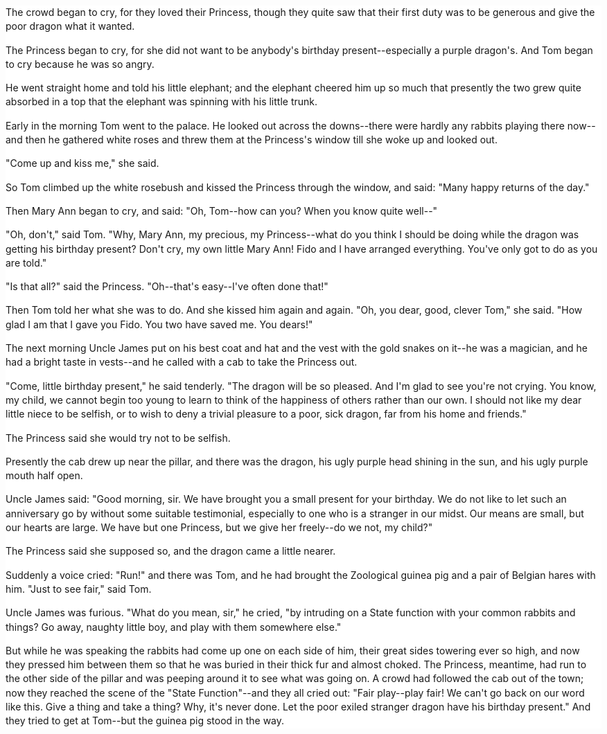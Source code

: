 The crowd began to cry, for they loved their Princess, though they quite saw that their first duty was to be generous and give the poor dragon what it wanted.

The Princess began to cry, for she did not want to be anybody's birthday present--especially a purple dragon's. And Tom began to cry because he was so angry.

He went straight home and told his little elephant; and the elephant cheered him up so much that presently the two grew quite absorbed in a top that the elephant was spinning with his little trunk.

Early in the morning Tom went to the palace. He looked out across the downs--there were hardly any rabbits playing there now--and then he gathered white roses and threw them at the Princess's window till she woke up and looked out.

"Come up and kiss me," she said.

So Tom climbed up the white rosebush and kissed the Princess through the window, and said: "Many happy returns of the day."

Then Mary Ann began to cry, and said: "Oh, Tom--how can you? When you know quite well--"

"Oh, don't," said Tom. "Why, Mary Ann, my precious, my Princess--what do you think I should be doing while the dragon was getting his birthday present? Don't cry, my own little Mary Ann! Fido and I have arranged everything. You've only got to do as you are told."

"Is that all?" said the Princess. "Oh--that's easy--I've often done that!"

Then Tom told her what she was to do. And she kissed him again and again. "Oh, you dear, good, clever Tom," she said. "How glad I am that I gave you Fido. You two have saved me. You dears!"

The next morning Uncle James put on his best coat and hat and the vest with the gold snakes on it--he was a magician, and he had a bright taste in vests--and he called with a cab to take the Princess out.

"Come, little birthday present," he said tenderly. "The dragon will be so pleased. And I'm glad to see you're not crying. You know, my child, we cannot begin too young to learn to think of the happiness of others rather than our own. I should not like my dear little niece to be selfish, or to wish to deny a trivial pleasure to a poor, sick dragon, far from his home and friends."

The Princess said she would try not to be selfish.

Presently the cab drew up near the pillar, and there was the dragon, his ugly purple head shining in the sun, and his ugly purple mouth half open.

Uncle James said: "Good morning, sir. We have brought you a small present for your birthday. We do not like to let such an anniversary go by without some suitable testimonial, especially to one who is a stranger in our midst. Our means are small, but our hearts are large. We have but one Princess, but we give her freely--do we not, my child?"

The Princess said she supposed so, and the dragon came a little nearer.

Suddenly a voice cried: "Run!" and there was Tom, and he had brought the Zoological guinea pig and a pair of Belgian hares with him. "Just to see fair," said Tom.

Uncle James was furious. "What do you mean, sir," he cried, "by intruding on a State function with your common rabbits and things? Go away, naughty little boy, and play with them somewhere else."

But while he was speaking the rabbits had come up one on each side of him, their great sides towering ever so high, and now they pressed him between them so that he was buried in their thick fur and almost choked. The Princess, meantime, had run to the other side of the pillar and was peeping around it to see what was going on. A crowd had followed the cab out of the town; now they reached the scene of the "State Function"--and they all cried out: "Fair play--play fair! We can't go back on our word like this. Give a thing and take a thing? Why, it's never done. Let the poor exiled stranger dragon have his birthday present." And they tried to get at Tom--but the guinea pig stood in the way.
